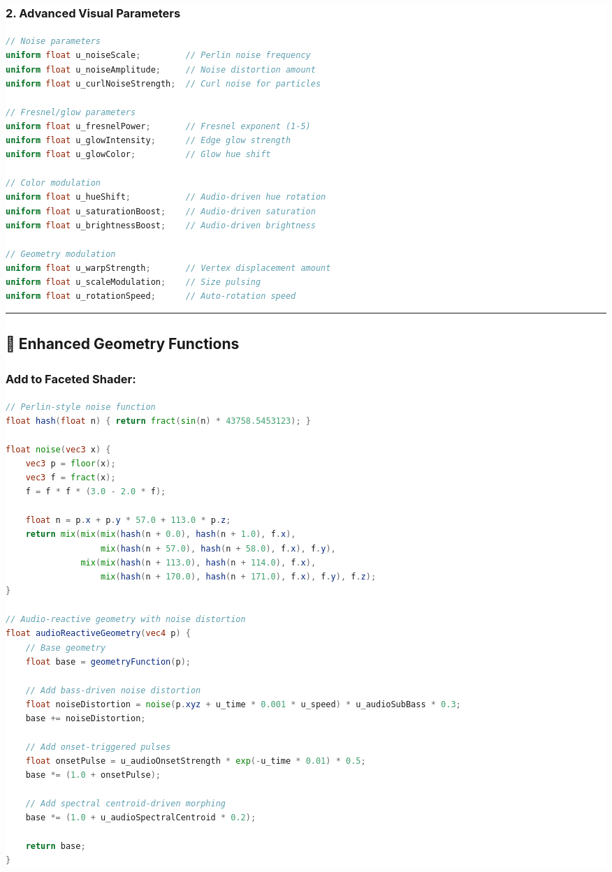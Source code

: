 ### **2. Advanced Visual Parameters**

```glsl
// Noise parameters
uniform float u_noiseScale;         // Perlin noise frequency
uniform float u_noiseAmplitude;     // Noise distortion amount
uniform float u_curlNoiseStrength;  // Curl noise for particles

// Fresnel/glow parameters
uniform float u_fresnelPower;       // Fresnel exponent (1-5)
uniform float u_glowIntensity;      // Edge glow strength
uniform float u_glowColor;          // Glow hue shift

// Color modulation
uniform float u_hueShift;           // Audio-driven hue rotation
uniform float u_saturationBoost;    // Audio-driven saturation
uniform float u_brightnessBoost;    // Audio-driven brightness

// Geometry modulation
uniform float u_warpStrength;       // Vertex displacement amount
uniform float u_scaleModulation;    // Size pulsing
uniform float u_rotationSpeed;      // Auto-rotation speed
```

---

## 🎨 Enhanced Geometry Functions

### **Add to Faceted Shader:**

```glsl
// Perlin-style noise function
float hash(float n) { return fract(sin(n) * 43758.5453123); }

float noise(vec3 x) {
    vec3 p = floor(x);
    vec3 f = fract(x);
    f = f * f * (3.0 - 2.0 * f);

    float n = p.x + p.y * 57.0 + 113.0 * p.z;
    return mix(mix(mix(hash(n + 0.0), hash(n + 1.0), f.x),
                   mix(hash(n + 57.0), hash(n + 58.0), f.x), f.y),
               mix(mix(hash(n + 113.0), hash(n + 114.0), f.x),
                   mix(hash(n + 170.0), hash(n + 171.0), f.x), f.y), f.z);
}

// Audio-reactive geometry with noise distortion
float audioReactiveGeometry(vec4 p) {
    // Base geometry
    float base = geometryFunction(p);

    // Add bass-driven noise distortion
    float noiseDistortion = noise(p.xyz + u_time * 0.001 * u_speed) * u_audioSubBass * 0.3;
    base += noiseDistortion;

    // Add onset-triggered pulses
    float onsetPulse = u_audioOnsetStrength * exp(-u_time * 0.01) * 0.5;
    base *= (1.0 + onsetPulse);

    // Add spectral centroid-driven morphing
    base *= (1.0 + u_audioSpectralCentroid * 0.2);

    return base;
}
```